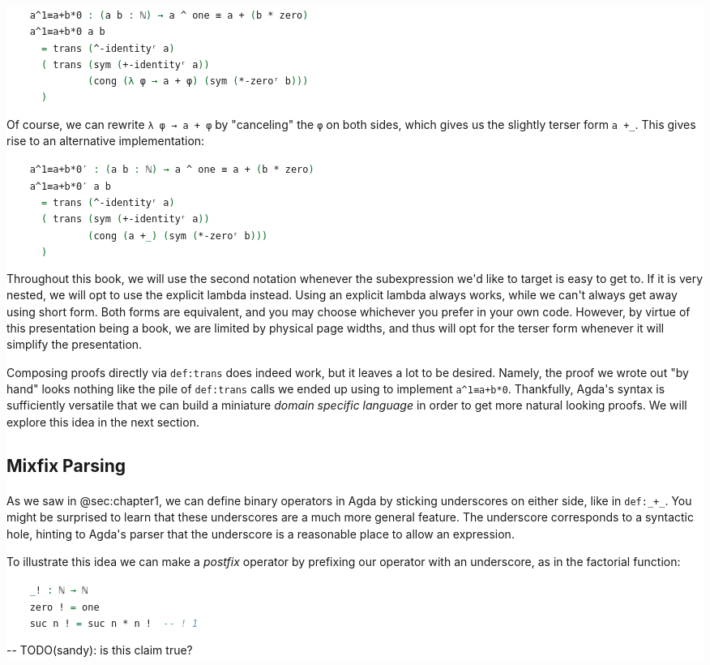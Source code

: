 ```agda
    a^1≡a+b*0 : (a b : ℕ) → a ^ one ≡ a + (b * zero)
    a^1≡a+b*0 a b
      = trans (^-identityʳ a)
      ( trans (sym (+-identityʳ a))
              (cong (λ φ → a + φ) (sym (*-zeroʳ b)))
      )
```

Of course, we can rewrite `λ φ → a + φ` by "canceling" the `φ` on both sides,
which gives us the slightly terser form `a +_`. This gives rise to an
alternative implementation:

```agda
    a^1≡a+b*0′ : (a b : ℕ) → a ^ one ≡ a + (b * zero)
    a^1≡a+b*0′ a b
      = trans (^-identityʳ a)
      ( trans (sym (+-identityʳ a))
              (cong (a +_) (sym (*-zeroʳ b)))
      )
```

Throughout this book, we will use the second notation whenever the subexpression
we'd like to target is easy to get to. If it is very nested, we will opt to use
the explicit lambda instead. Using an explicit lambda always works, while we
can't always get away using short form. Both forms are equivalent, and you may
choose whichever you prefer in your own code. However, by virtue of this
presentation being a book, we are limited by physical page widths, and thus will
opt for the terser form whenever it will simplify the presentation.

Composing proofs directly via `def:trans` does indeed work, but it leaves a lot to
be desired. Namely, the proof we wrote out "by hand" looks nothing like the pile
of `def:trans` calls we ended up using to implement `a^1≡a+b*0`. Thankfully, Agda's
syntax is sufficiently versatile that we can build a miniature *domain specific
language* in order to get more natural looking proofs. We will explore this idea
in the next section.


## Mixfix Parsing

As we saw in @sec:chapter1, we can define binary operators in Agda by sticking
underscores on either side, like in `def:_+_`. You might be surprised to learn that
these underscores are a much more general feature. The underscore corresponds to
a syntactic hole, hinting to Agda's parser that the underscore is a reasonable
place to allow an expression.

To illustrate this idea we can make a *postfix* operator by prefixing our
operator with an underscore, as in the factorial function:

```agda
    _! : ℕ → ℕ
    zero ! = one
    suc n ! = suc n * n !  -- ! 1
```

-- TODO(sandy): is this claim true?
